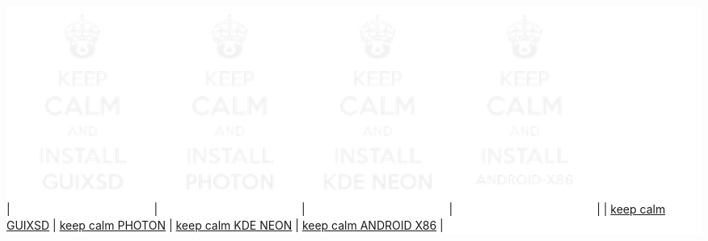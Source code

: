 | ![keep-calm-GUIXSD](.meta/thumbnails/keep-calm-GUIXSD.png) | ![keep-calm-PHOTON](.meta/thumbnails/keep-calm-PHOTON.png) | ![keep-calm-KDE-NEON](.meta/thumbnails/keep-calm-KDE-NEON.png) | ![keep-calm-ANDROID-X86](.meta/thumbnails/keep-calm-ANDROID-X86.png) |
| [keep calm GUIXSD](keep-calm/keep-calm-GUIXSD.png) | [keep calm PHOTON](keep-calm/keep-calm-PHOTON.png) | [keep calm KDE NEON](keep-calm/keep-calm-KDE-NEON.png) | [keep calm ANDROID X86](keep-calm/keep-calm-ANDROID-X86.png) |